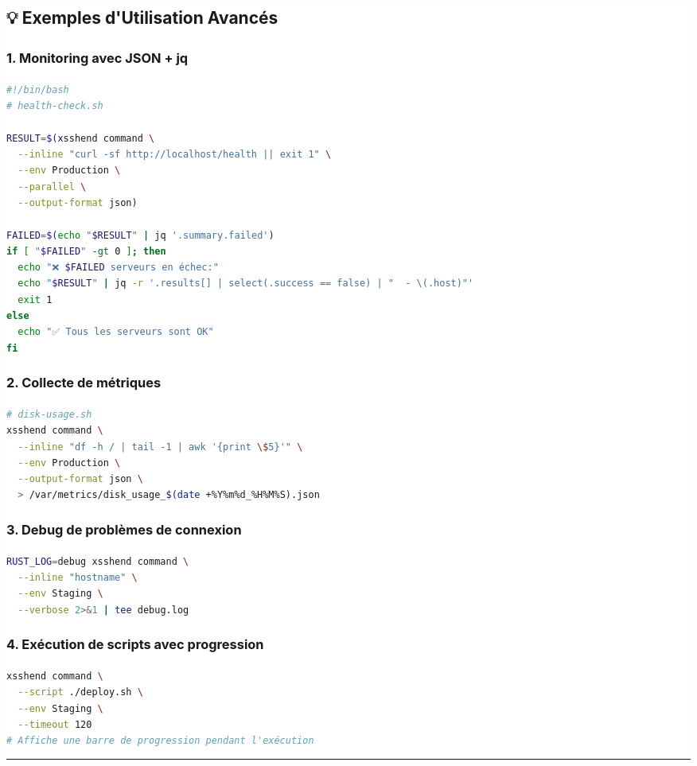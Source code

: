 ## 💡 Exemples d'Utilisation Avancés

### 1. Monitoring avec JSON + jq
```bash
#!/bin/bash
# health-check.sh

RESULT=$(xsshend command \
  --inline "curl -sf http://localhost/health || exit 1" \
  --env Production \
  --parallel \
  --output-format json)

FAILED=$(echo "$RESULT" | jq '.summary.failed')
if [ "$FAILED" -gt 0 ]; then
  echo "❌ $FAILED serveurs en échec:"
  echo "$RESULT" | jq -r '.results[] | select(.success == false) | "  - \(.host)"'
  exit 1
else
  echo "✅ Tous les serveurs sont OK"
fi
```

### 2. Collecte de métriques
```bash
# disk-usage.sh
xsshend command \
  --inline "df -h / | tail -1 | awk '{print \$5}'" \
  --env Production \
  --output-format json \
  > /var/metrics/disk_usage_$(date +%Y%m%d_%H%M%S).json
```

### 3. Debug de problèmes de connexion
```bash
RUST_LOG=debug xsshend command \
  --inline "hostname" \
  --env Staging \
  --verbose 2>&1 | tee debug.log
```

### 4. Exécution de scripts avec progression
```bash
xsshend command \
  --script ./deploy.sh \
  --env Staging \
  --timeout 120
# Affiche une barre de progression pendant l'exécution
```

---
